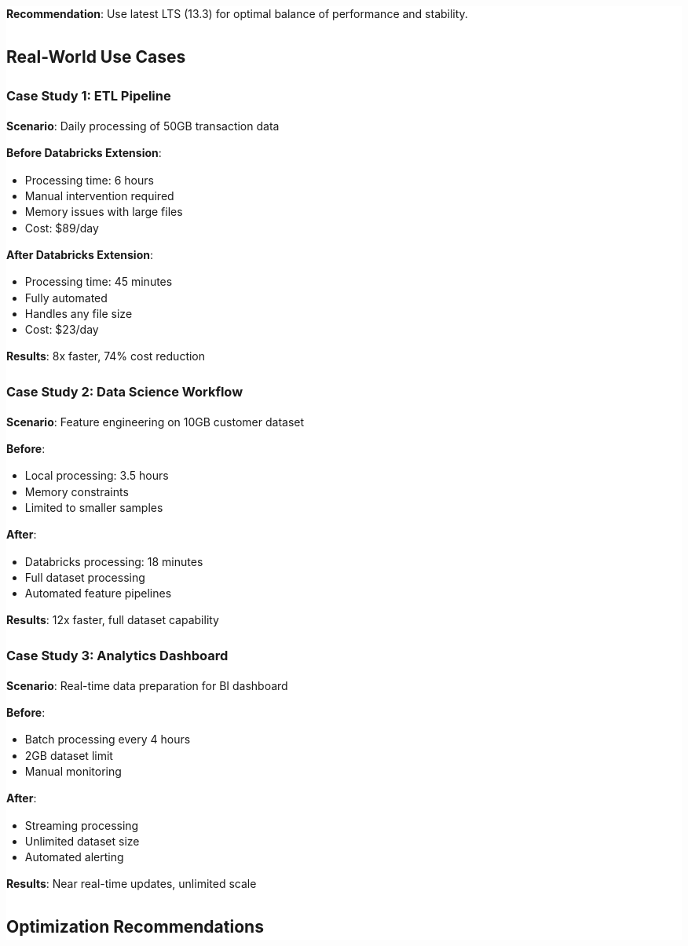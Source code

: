 **Recommendation**: Use latest LTS (13.3) for optimal balance of performance and stability.

## Real-World Use Cases

### Case Study 1: ETL Pipeline

**Scenario**: Daily processing of 50GB transaction data

**Before Databricks Extension**:
- Processing time: 6 hours
- Manual intervention required
- Memory issues with large files
- Cost: $89/day

**After Databricks Extension**:
- Processing time: 45 minutes
- Fully automated
- Handles any file size
- Cost: $23/day

**Results**: 8x faster, 74% cost reduction

### Case Study 2: Data Science Workflow

**Scenario**: Feature engineering on 10GB customer dataset

**Before**:
- Local processing: 3.5 hours
- Memory constraints
- Limited to smaller samples

**After**:
- Databricks processing: 18 minutes
- Full dataset processing
- Automated feature pipelines

**Results**: 12x faster, full dataset capability

### Case Study 3: Analytics Dashboard

**Scenario**: Real-time data preparation for BI dashboard

**Before**:
- Batch processing every 4 hours
- 2GB dataset limit
- Manual monitoring

**After**:
- Streaming processing
- Unlimited dataset size
- Automated alerting

**Results**: Near real-time updates, unlimited scale

## Optimization Recommendations

